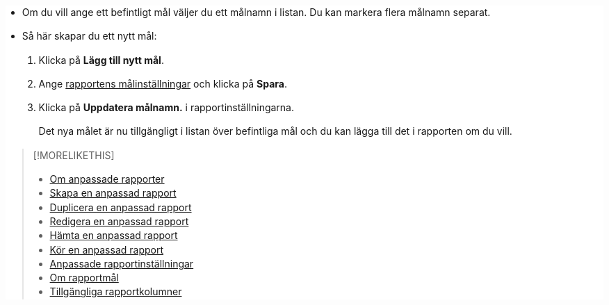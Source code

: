 * Om du vill ange ett befintligt mål väljer du ett målnamn i listan. Du kan markera flera målnamn separat.

* Så här skapar du ett nytt mål:

   1. Klicka på **Lägg till nytt mål**.

   1. Ange [rapportens målinställningar](/help/dsp/reports/report-destinations/report-destination-settings.md) och klicka på **Spara**.

   1. Klicka på **Uppdatera målnamn.** i rapportinställningarna.

      Det nya målet är nu tillgängligt i listan över befintliga mål och du kan lägga till det i rapporten om du vill.

>[!MORELIKETHIS]
>
>* [Om anpassade rapporter](/help/dsp/reports/report-about.md)
>* [Skapa en anpassad rapport](/help/dsp/reports/report-create.md)
>* [Duplicera en anpassad rapport](/help/dsp/reports/report-copy.md)
>* [Redigera en anpassad rapport](/help/dsp/reports/report-edit.md)
>* [Hämta en anpassad rapport](/help/dsp/reports/report-download.md)
>* [Kör en anpassad rapport](/help/dsp/reports/report-run-now.md)
>* [Anpassade rapportinställningar](/help/dsp/reports/report-settings.md)
>* [Om rapportmål](/help/dsp/reports/report-destinations/report-destination-about.md)
>* [Tillgängliga rapportkolumner](/help/dsp/reports/report-columns.md)
